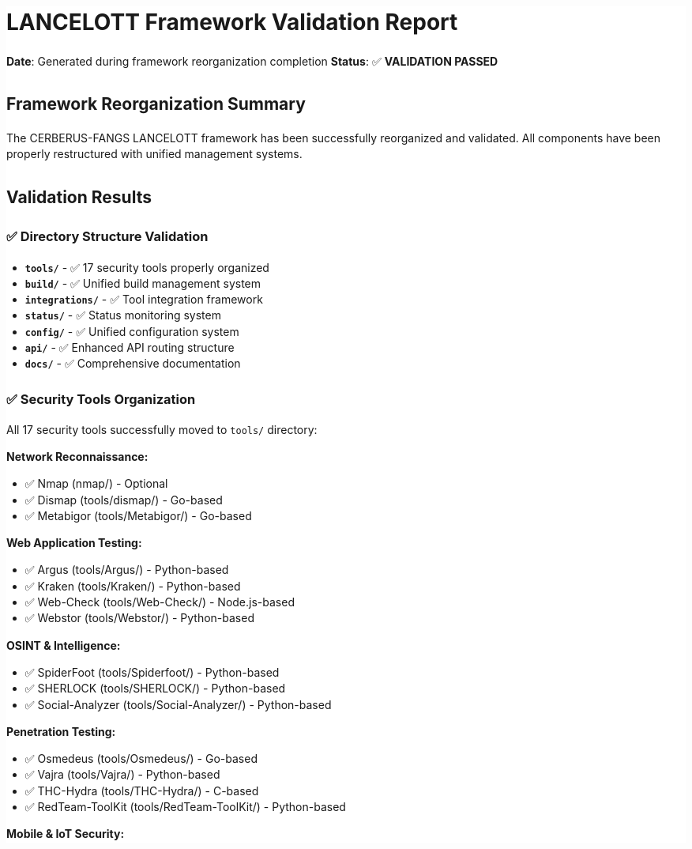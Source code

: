 # LANCELOTT Framework Validation Report

**Date**: Generated during framework reorganization completion
**Status**: ✅ **VALIDATION PASSED**

## Framework Reorganization Summary

The CERBERUS-FANGS LANCELOTT framework has been successfully reorganized and validated. All components have been properly restructured with unified management systems.

## Validation Results

### ✅ Directory Structure Validation

- **`tools/`** - ✅ 17 security tools properly organized
- **`build/`** - ✅ Unified build management system
- **`integrations/`** - ✅ Tool integration framework
- **`status/`** - ✅ Status monitoring system
- **`config/`** - ✅ Unified configuration system
- **`api/`** - ✅ Enhanced API routing structure
- **`docs/`** - ✅ Comprehensive documentation

### ✅ Security Tools Organization

All 17 security tools successfully moved to `tools/` directory:

**Network Reconnaissance:**

- ✅ Nmap (nmap/) - Optional
- ✅ Dismap (tools/dismap/) - Go-based
- ✅ Metabigor (tools/Metabigor/) - Go-based

**Web Application Testing:**

- ✅ Argus (tools/Argus/) - Python-based
- ✅ Kraken (tools/Kraken/) - Python-based
- ✅ Web-Check (tools/Web-Check/) - Node.js-based
- ✅ Webstor (tools/Webstor/) - Python-based

**OSINT & Intelligence:**

- ✅ SpiderFoot (tools/Spiderfoot/) - Python-based
- ✅ SHERLOCK (tools/SHERLOCK/) - Python-based
- ✅ Social-Analyzer (tools/Social-Analyzer/) - Python-based

**Penetration Testing:**

- ✅ Osmedeus (tools/Osmedeus/) - Go-based
- ✅ Vajra (tools/Vajra/) - Python-based
- ✅ THC-Hydra (tools/THC-Hydra/) - C-based
- ✅ RedTeam-ToolKit (tools/RedTeam-ToolKit/) - Python-based

**Mobile & IoT Security:**
